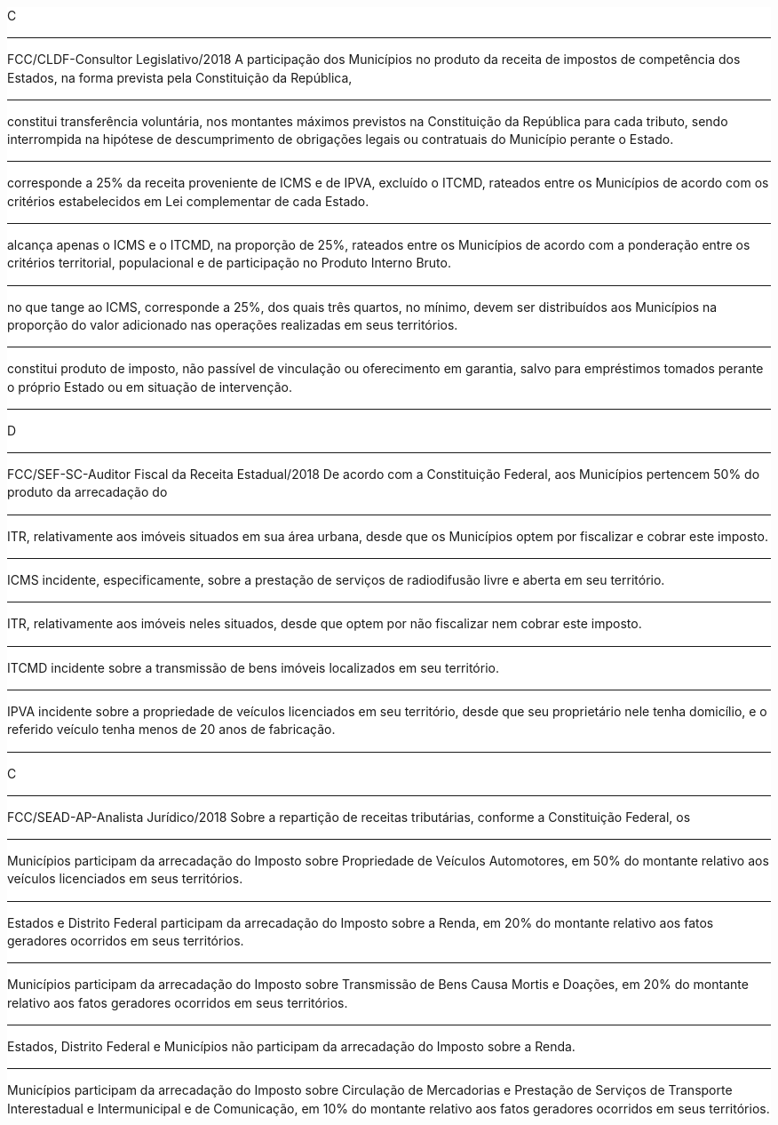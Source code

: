 C
****
FCC/CLDF-Consultor Legislativo/2018 A participação dos Municípios no produto da receita de impostos de competência dos Estados, na forma prevista pela Constituição da República, 
***
constitui transferência voluntária, nos montantes máximos previstos na Constituição da República para cada tributo, sendo interrompida na hipótese de descumprimento de obrigações legais ou contratuais do Município perante o Estado.
***
corresponde a 25% da receita proveniente de ICMS e de IPVA, excluído o ITCMD, rateados entre os Municípios de acordo com os critérios estabelecidos em Lei complementar de cada Estado.
***
alcança apenas o ICMS e o ITCMD, na proporção de 25%, rateados entre os Municípios de acordo com a ponderação entre os critérios territorial, populacional e de participação no Produto Interno Bruto.
***
no que tange ao ICMS, corresponde a 25%, dos quais três quartos, no mínimo, devem ser distribuídos aos Municípios na proporção do valor adicionado nas operações realizadas em seus territórios.
***
constitui produto de imposto, não passível de vinculação ou oferecimento em garantia, salvo para empréstimos tomados perante o próprio Estado ou em situação de intervenção.
***
D
****
FCC/SEF-SC-Auditor Fiscal da Receita Estadual/2018 De acordo com a Constituição Federal, aos Municípios pertencem 50% do produto da arrecadação do
***
ITR, relativamente aos imóveis situados em sua área urbana, desde que os Municípios optem por fiscalizar e cobrar este imposto.
***
ICMS incidente, especificamente, sobre a prestação de serviços de radiodifusão livre e aberta em seu território.
***
ITR, relativamente aos imóveis neles situados, desde que optem por não fiscalizar nem cobrar este imposto.
***
ITCMD incidente sobre a transmissão de bens imóveis localizados em seu território.
***
IPVA incidente sobre a propriedade de veículos licenciados em seu território, desde que seu proprietário nele tenha domicílio, e o referido veículo tenha menos de 20 anos de fabricação.
***
C
****
FCC/SEAD-AP-Analista Jurídico/2018 Sobre a repartição de receitas tributárias, conforme a Constituição Federal, os 
***
Municípios participam da arrecadação do Imposto sobre Propriedade de Veículos Automotores, em 50% do montante relativo aos veículos licenciados em seus territórios.
***
Estados e Distrito Federal participam da arrecadação do Imposto sobre a Renda, em 20% do montante relativo aos fatos geradores ocorridos em seus territórios.
***
Municípios participam da arrecadação do Imposto sobre Transmissão de Bens Causa Mortis e Doações, em 20% do montante relativo aos fatos geradores ocorridos em seus territórios.
***
Estados, Distrito Federal e Municípios não participam da arrecadação do Imposto sobre a Renda.
***
Municípios participam da arrecadação do Imposto sobre Circulação de Mercadorias e Prestação de Serviços de Transporte Interestadual e Intermunicipal e de Comunicação, em 10% do montante relativo aos fatos geradores ocorridos em seus territórios.